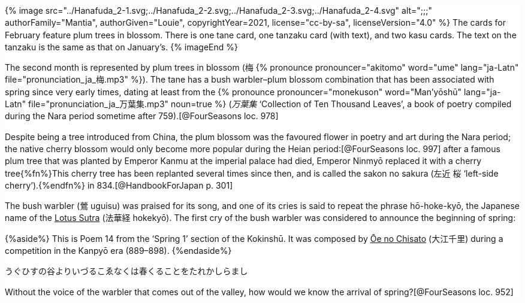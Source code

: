 {% image
    src="../Hanafuda_2-1.svg;../Hanafuda_2-2.svg;../Hanafuda_2-3.svg;../Hanafuda_2-4.svg"
    alt=";;;"
    authorFamily="Mantia",
    authorGiven="Louie",
    copyrightYear=2021,
    license="cc-by-sa",
    licenseVersion="4.0" %} 
The cards for February feature plum trees in blossom. There is one <span
lang="ja-Latn">tane</span> card, one <span lang="ja-Latn">tanzaku</span> card
(with text), and two <span lang="ja-Latn">kasu</span> cards. The text on the
<span lang="ja-Latn">tanzaku</span> is the same as that on January’s.
{% imageEnd %}

The second month is represented by plum trees in blossom (<span lang="ja">梅
</span> {% pronounce pronouncer="akitomo" word="ume" lang="ja-Latn"
file="pronunciation_ja_梅.mp3" %}). The <span lang="ja-Latn">tane</span> has a
bush warbler–plum blossom combination that has been associated with spring since
very early times, dating at least from the {% pronounce pronouncer="monekuson"
word="Man’yōshū" lang="ja-Latn" file="pronunciation_ja_万葉集.mp3" noun=true %}
(<cite lang="ja">万葉集</cite> ‘Collection of Ten Thousand Leaves’, a book of
poetry compiled during the <span class="noun" lang="ja-Latn">Nara</span> period sometime
after 759).[@FourSeasons loc. 978]

Despite being a tree introduced from China, the plum blossom was the favoured
flower in poetry and art during the <span class="noun" lang="ja-Latn">Nara</span> period; the
native cherry blossom would only become more popular during the <span class="noun"
lang="ja-Latn">Heian</span> period:[@FourSeasons loc. 997] after a famous plum
tree that was planted by Emperor <span class="noun" lang="ja-Latn">Kanmu</span> at the imperial palace
had died, Emperor <span class="noun" lang="ja-Latn">Ninmyō</span> replaced it with a cherry
tree{%fn%}This cherry tree has been replanted several times since then, and
is called the <span lang="ja-Latn">sakon no sakura</span> (<span lang="ja">左近
桜</span> ‘left-side cherry’).{%endfn%} in 834.[@HandbookForJapan p. 301]

The bush warbler (<span lang="ja">鶯</span> <span lang="ja-Latn">uguisu</span>)
was praised for its song, and one of its cries is said to repeat the phrase
<span lang="ja-Latn">hō-hoke-kyō</span>, the Japanese name of the [Lotus
Sutra](https://en.wikipedia.org/wiki/Lotus_Sutra) (<span lang="ja">法華経</span>
<span lang="ja-Latn">hokekyō</span>). The first cry of the bush warbler was
considered to announce the beginning of spring:

{%aside%}
This is Poem 14 from the ‘Spring 1’ section of the <span class="noun"
lang="ja-Latn">Kokinshū</span>. It was composed by [<span class="noun" lang="ja-Latn">Ōe no
Chisato</span>](https://en.wikipedia.org/wiki/%C5%8Ce_no_Chisato) (<span
lang="ja">大江千里</span>) during a competition in the <span class="noun"
lang="ja-Latn">Kanpyō</span> era (889–898).
{%endaside%}

<div class="multi">
<p lang="ja">うぐひすの谷よりいづるこゑなくは春くることをたれかしらまし</p>

Without the voice of the warbler that comes out of the valley, how would we know the arrival of spring?[@FourSeasons loc. 952]
